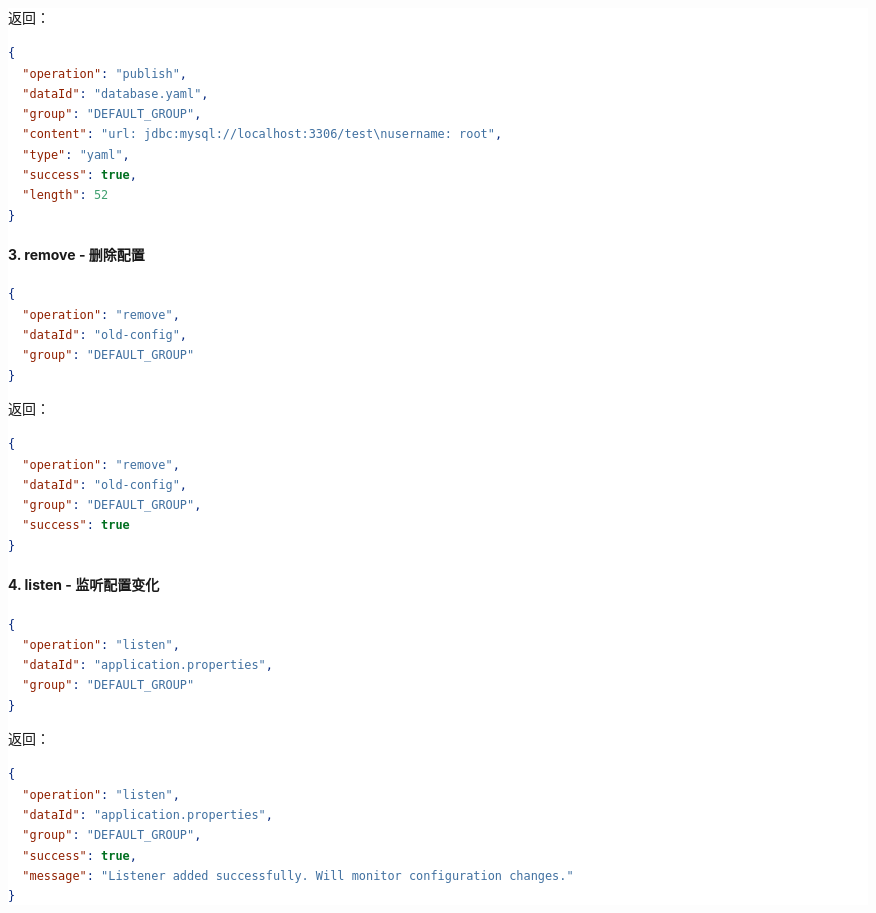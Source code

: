 返回：

```json
{
  "operation": "publish",
  "dataId": "database.yaml",
  "group": "DEFAULT_GROUP",
  "content": "url: jdbc:mysql://localhost:3306/test\nusername: root",
  "type": "yaml",
  "success": true,
  "length": 52
}
```

#### 3. remove - 删除配置

```json
{
  "operation": "remove",
  "dataId": "old-config",
  "group": "DEFAULT_GROUP"
}
```

返回：

```json
{
  "operation": "remove",
  "dataId": "old-config",
  "group": "DEFAULT_GROUP",
  "success": true
}
```

#### 4. listen - 监听配置变化

```json
{
  "operation": "listen",
  "dataId": "application.properties",
  "group": "DEFAULT_GROUP"
}
```

返回：

```json
{
  "operation": "listen",
  "dataId": "application.properties",
  "group": "DEFAULT_GROUP",
  "success": true,
  "message": "Listener added successfully. Will monitor configuration changes."
}
```
